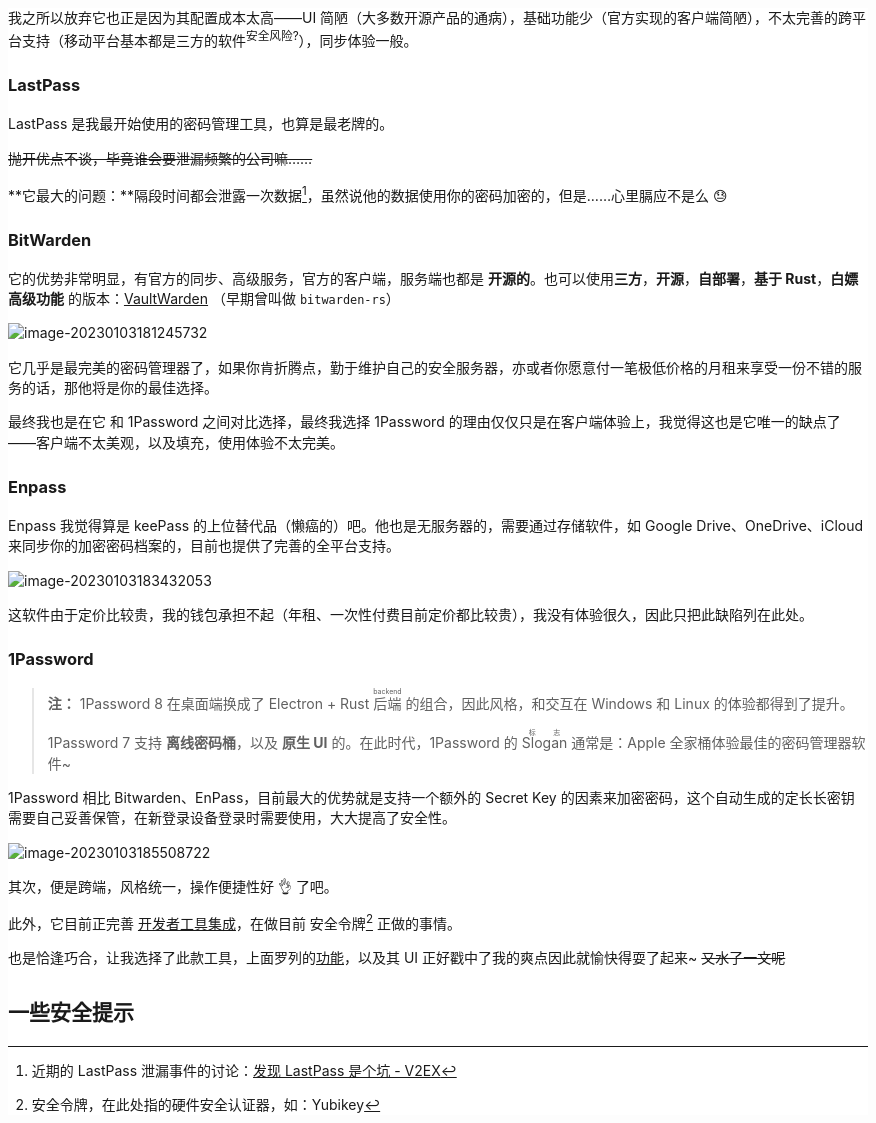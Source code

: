 我之所以放弃它也正是因为其配置成本太高——UI 简陋（大多数开源产品的通病），基础功能少（官方实现的客户端简陋），不太完善的跨平台支持（移动平台基本都是三方的软件<sup>安全风险?</sup>），同步体验一般。

### LastPass

LastPass 是我最开始使用的密码管理工具，也算是最老牌的。

~~抛开优点不谈，毕竟谁会要泄漏频繁的公司嘛……~~

**它最大的问题：**隔段时间都会泄露一次数据[^8]，虽然说他的数据使用你的密码加密的，但是……心里膈应不是么 :sweat:



### BitWarden

它的优势非常明显，有官方的同步、高级服务，官方的客户端，服务端也都是 **开源的**。也可以使用**三方**，**开源**，**自部署**，**基于 Rust**，**白嫖高级功能** 的版本：[VaultWarden](https://github.com/dani-garcia/vaultwarden) （早期曾叫做 `bitwarden-rs`）

![image-20230103181245732](https://cdn.a632079.me/assets/images/202301031812827.png)

它几乎是最完美的密码管理器了，如果你肯折腾点，勤于维护自己的安全服务器，亦或者你愿意付一笔极低价格的月租来享受一份不错的服务的话，那他将是你的最佳选择。

最终我也是在它 和 1Password 之间对比选择，最终我选择 1Password 的理由仅仅只是在客户端体验上，我觉得这也是它唯一的缺点了——客户端不太美观，以及填充，使用体验不太完美。

### Enpass

Enpass 我觉得算是 keePass 的上位替代品（懒癌的）吧。他也是无服务器的，需要通过存储软件，如 Google Drive、OneDrive、iCloud 来同步你的加密密码档案的，目前也提供了完善的全平台支持。

![image-20230103183432053](https://cdn.a632079.me/assets/images/202301031834857.png)

这软件由于定价比较贵，我的钱包承担不起（年租、一次性付费目前定价都比较贵），我没有体验很久，因此只把此缺陷列在此处。



### 1Password

> **注：** 1Password 8 在桌面端换成了 Electron + Rust <ruby>后端<rt>backend</rt></ruby> 的组合，因此风格，和交互在 Windows 和 Linux 的体验都得到了提升。
>
> 1Password 7 支持 **离线密码桶**，以及 **原生 UI** 的。在此时代，1Password 的 <ruby>Slogan<rt>标志</rt></ruby> 通常是：Apple 全家桶体验最佳的密码管理器软件~

1Password 相比 Bitwarden、EnPass，目前最大的优势就是支持一个额外的 Secret Key 的因素来加密密码，这个自动生成的定长长密钥需要自己妥善保管，在新登录设备登录时需要使用，大大提高了安全性。

![image-20230103185508722](https://cdn.a632079.me/assets/images/202301031855833.png)

其次，便是跨端，风格统一，操作便捷性好 :ok_hand: 了吧。

此外，它目前正完善 [开发者工具集成](https://1password.com/developers/)，在做目前 安全令牌[^5] 正做的事情。

也是恰逢巧合，让我选择了此款工具，上面罗列的[功能](#密码管理器能做些什么？)，以及其 UI 正好戳中了我的爽点因此就愉快得耍了起来~ ~~又水了一文呢~~



## 一些安全提示


[^1]: 其他浏览器通常指的是 Safari、以及基于 Chromium 以及 IE 双核的国产魔改浏览器
[^2]: 数据泄漏通告网站有很多，比如 1Password 所采用的 <https://haveibeenpwned.com/>
[^3]: v2ex 社区在探讨密码管理的问题时，常有很多大牛分享自己的规则心得，其中不乏有难度达到心算 base64 的 （夸张手法）:smile:
[^4]: *盐，在密码学中，是指在散列之前将散列内容的任意固定位置插入特定的字符串。* 引自 [维基百科](https://zh.wikipedia.org/zh-cn/%E7%9B%90_(%E5%AF%86%E7%A0%81%E5%AD%A6))
[^5]: 安全令牌，在此处指的硬件安全认证器，如：Yubikey
[^6]: 现代浏览器的密码保存功能指的是 Chrome、Firefox 后来更新之后支持密码生成，以及密码泄漏风险分析的版本
[^7]: 其实早在 2014、2015 年就有这个问题的争端了，只是部分人不了解。这是 2022 年在 v2ex 社区的一个讨论：<https://www.v2ex.com/t/872745>
[^8]: 近期的 LastPass 泄漏事件的讨论：[发现 LastPass 是个坑 - V2EX](https://v2ex.com/t/875964)
[^9]: 如果不了解的话，请参考我的上篇文章：[最近勒索病毒频发，大家注意防护哦 - 藤之青 (a632079.me)](https://i.a632079.me/posts/antivirus-suggestion/)